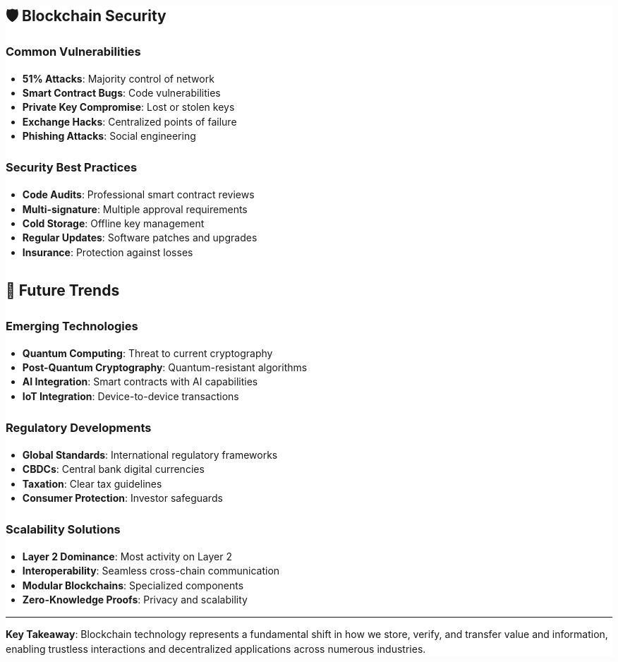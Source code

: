 ## 🛡️ Blockchain Security

### Common Vulnerabilities
- **51% Attacks**: Majority control of network
- **Smart Contract Bugs**: Code vulnerabilities
- **Private Key Compromise**: Lost or stolen keys
- **Exchange Hacks**: Centralized points of failure
- **Phishing Attacks**: Social engineering

### Security Best Practices
- **Code Audits**: Professional smart contract reviews
- **Multi-signature**: Multiple approval requirements
- **Cold Storage**: Offline key management
- **Regular Updates**: Software patches and upgrades
- **Insurance**: Protection against losses

## 🔮 Future Trends

### Emerging Technologies
- **Quantum Computing**: Threat to current cryptography
- **Post-Quantum Cryptography**: Quantum-resistant algorithms
- **AI Integration**: Smart contracts with AI capabilities
- **IoT Integration**: Device-to-device transactions

### Regulatory Developments
- **Global Standards**: International regulatory frameworks
- **CBDCs**: Central bank digital currencies
- **Taxation**: Clear tax guidelines
- **Consumer Protection**: Investor safeguards

### Scalability Solutions
- **Layer 2 Dominance**: Most activity on Layer 2
- **Interoperability**: Seamless cross-chain communication
- **Modular Blockchains**: Specialized components
- **Zero-Knowledge Proofs**: Privacy and scalability

---

**Key Takeaway**: Blockchain technology represents a fundamental shift in how we store, verify, and transfer value and information, enabling trustless interactions and decentralized applications across numerous industries.